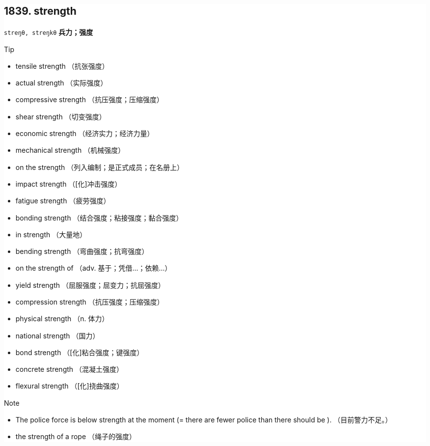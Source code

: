 ## 1839. strength

`streŋθ, streŋkθ`  **兵力；强度**

> [!TIP]
>
> - tensile strength （抗张强度）
>
> - actual strength （实际强度）
>
> - compressive strength （抗压强度；压缩强度）
>
> - shear strength （切变强度）
>
> - economic strength （经济实力；经济力量）
>
> - mechanical strength （机械强度）
>
> - on the strength （列入编制；是正式成员；在名册上）
>
> - impact strength （[化]冲击强度）
>
> - fatigue strength （疲劳强度）
>
> - bonding strength （结合强度；粘接强度；黏合强度）
>
> - in strength （大量地）
>
> - bending strength （弯曲强度；抗弯强度）
>
> - on the strength of （adv. 基于；凭借…；依赖…）
>
> - yield strength （屈服强度；屈变力；抗屈强度）
>
> - compression strength （抗压强度；压缩强度）
>
> - physical strength （n. 体力）
>
> - national strength （国力）
>
> - bond strength （[化]粘合强度；键强度）
>
> - concrete strength （混凝土强度）
>
> - flexural strength （[化]挠曲强度）
>

> [!NOTE]
>
> - The police force is below strength at the moment (= there are fewer police than there should be ). （目前警力不足。）
>
> - the strength of a rope （绳子的强度）
>
